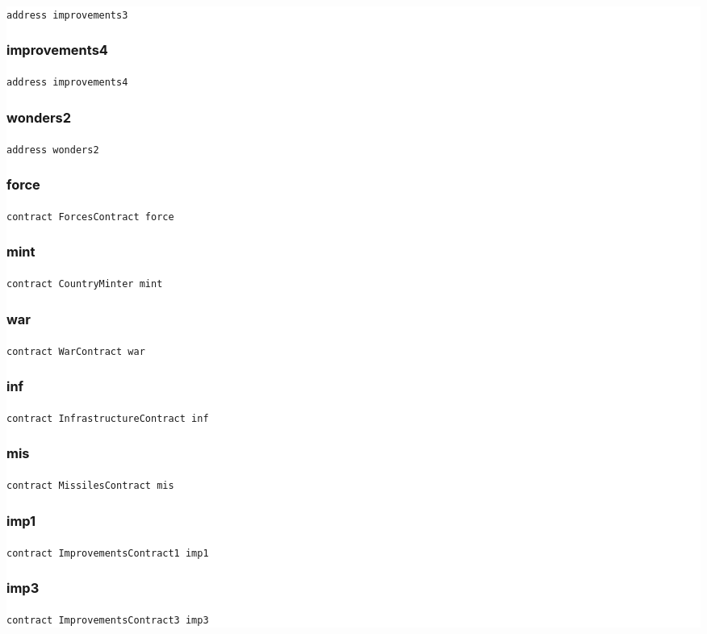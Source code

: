 ```solidity
address improvements3
```

### improvements4

```solidity
address improvements4
```

### wonders2

```solidity
address wonders2
```

### force

```solidity
contract ForcesContract force
```

### mint

```solidity
contract CountryMinter mint
```

### war

```solidity
contract WarContract war
```

### inf

```solidity
contract InfrastructureContract inf
```

### mis

```solidity
contract MissilesContract mis
```

### imp1

```solidity
contract ImprovementsContract1 imp1
```

### imp3

```solidity
contract ImprovementsContract3 imp3
```
